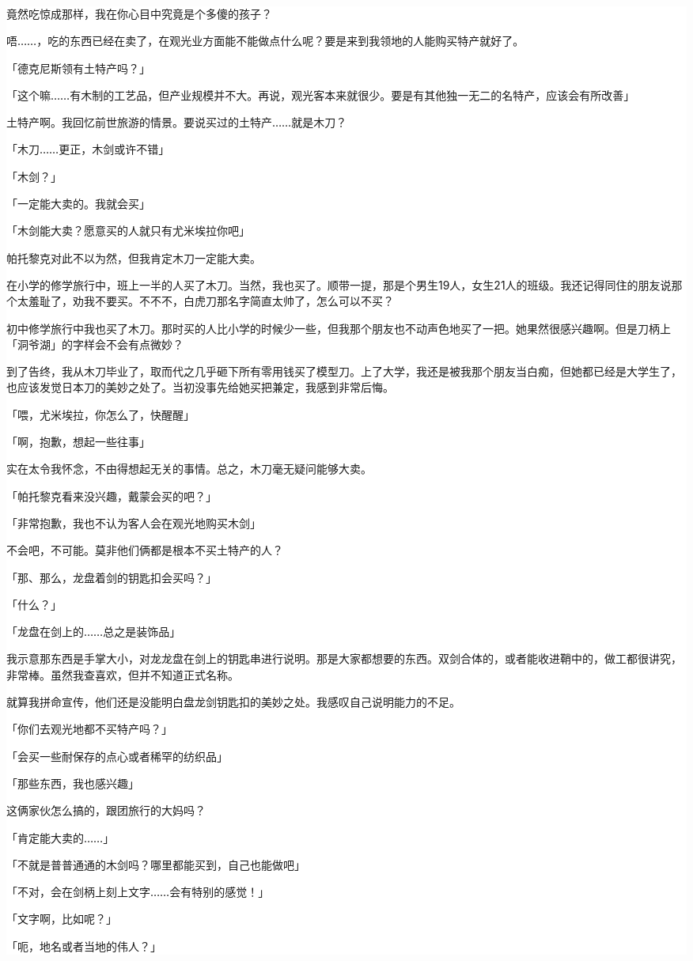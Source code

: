 竟然吃惊成那样，我在你心目中究竟是个多傻的孩子？

唔……，吃的东西已经在卖了，在观光业方面能不能做点什么呢？要是来到我领地的人能购买特产就好了。

「德克尼斯领有土特产吗？」

「这个嘛……有木制的工艺品，但产业规模并不大。再说，观光客本来就很少。要是有其他独一无二的名特产，应该会有所改善」

土特产啊。我回忆前世旅游的情景。要说买过的土特产……就是木刀？

「木刀……更正，木剑或许不错」

「木剑？」

「一定能大卖的。我就会买」

「木剑能大卖？愿意买的人就只有尤米埃拉你吧」

帕托黎克对此不以为然，但我肯定木刀一定能大卖。

在小学的修学旅行中，班上一半的人买了木刀。当然，我也买了。顺带一提，那是个男生19人，女生21人的班级。我还记得同住的朋友说那个太羞耻了，劝我不要买。不不不，白虎刀那名字简直太帅了，怎么可以不买？

初中修学旅行中我也买了木刀。那时买的人比小学的时候少一些，但我那个朋友也不动声色地买了一把。她果然很感兴趣啊。但是刀柄上「洞爷湖」的字样会不会有点微妙？

到了告终，我从木刀毕业了，取而代之几乎砸下所有零用钱买了模型刀。上了大学，我还是被我那个朋友当白痴，但她都已经是大学生了，也应该发觉日本刀的美妙之处了。当初没事先给她买把兼定，我感到非常后悔。

「喂，尤米埃拉，你怎么了，快醒醒」

「啊，抱歉，想起一些往事」

实在太令我怀念，不由得想起无关的事情。总之，木刀毫无疑问能够大卖。

「帕托黎克看来没兴趣，戴蒙会买的吧？」

「非常抱歉，我也不认为客人会在观光地购买木剑」

不会吧，不可能。莫非他们俩都是根本不买土特产的人？

「那、那么，龙盘着剑的钥匙扣会买吗？」

「什么？」

「龙盘在剑上的……总之是装饰品」

我示意那东西是手掌大小，对龙龙盘在剑上的钥匙串进行说明。那是大家都想要的东西。双剑合体的，或者能收进鞘中的，做工都很讲究，非常棒。虽然我查喜欢，但并不知道正式名称。

就算我拼命宣传，他们还是没能明白盘龙剑钥匙扣的美妙之处。我感叹自己说明能力的不足。

「你们去观光地都不买特产吗？」

「会买一些耐保存的点心或者稀罕的纺织品」

「那些东西，我也感兴趣」

这俩家伙怎么搞的，跟团旅行的大妈吗？

「肯定能大卖的……」

「不就是普普通通的木剑吗？哪里都能买到，自己也能做吧」

「不对，会在剑柄上刻上文字……会有特别的感觉！」

「文字啊，比如呢？」

「呃，地名或者当地的伟人？」
